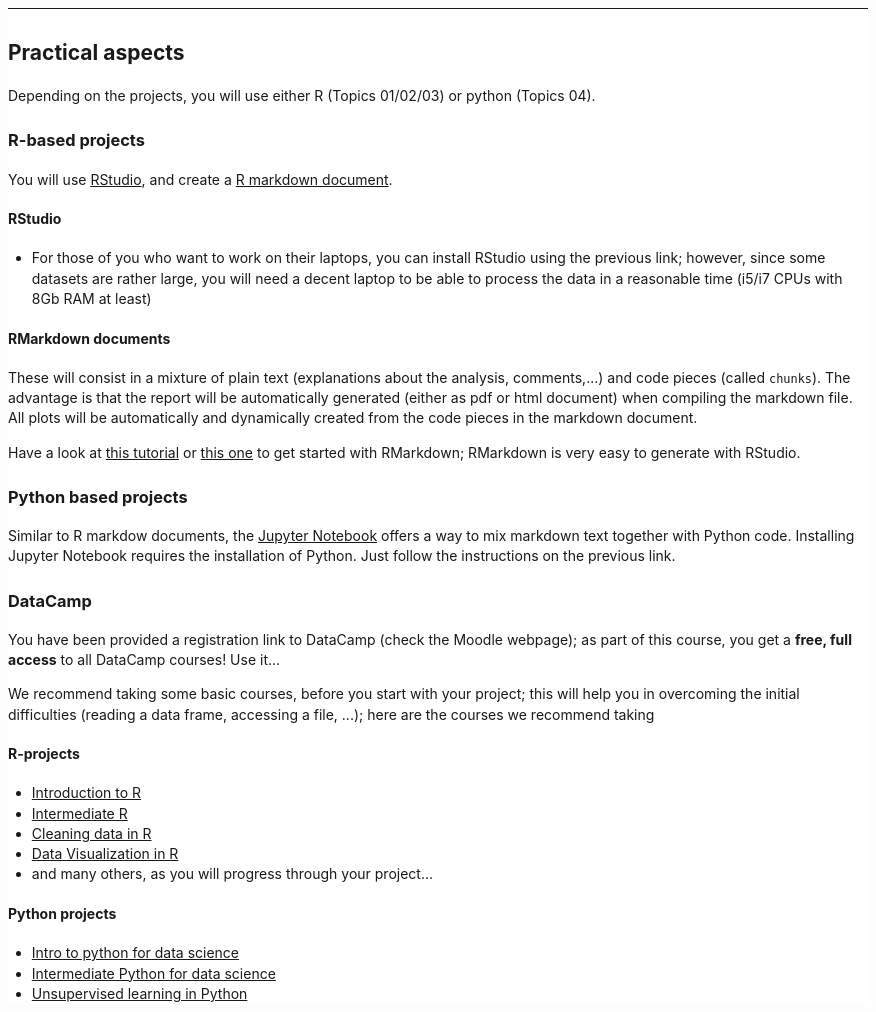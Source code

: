 ----------

## Practical aspects

Depending on the projects, you will use either R (Topics 01/02/03) or python (Topics 04). 

### R-based projects

You will use [RStudio](https://www.rstudio.com/), and create a [R markdown document](https://rmarkdown.rstudio.com/). 

#### RStudio

* For those of you who want to work on their laptops, you can install RStudio using the previous link; however, since some datasets are rather large, you will need a decent laptop to be able to process the data in a reasonable time (i5/i7 CPUs with 8Gb RAM at least)


#### RMarkdown documents

These will consist in a mixture of plain text (explanations about the analysis, comments,...) and code pieces (called `chunks`). The advantage is that the report will be automatically generated (either as pdf or html document) when compiling the markdown file. All plots will be automatically and dynamically created from the code pieces in the markdown document.

Have a look at [this tutorial](https://rmarkdown.rstudio.com/lesson-1.html) or [this one](https://support.rstudio.com/hc/en-us/articles/205368677-R-Markdown-Dynamic-Documents-for-R) to get started with RMarkdown; RMarkdown is very easy to generate with RStudio.

### Python based projects

Similar to R markdow documents, the [Jupyter Notebook](https://jupyter.org/) offers a way to mix markdown text together with Python code. Installing Jupyter Notebook requires the installation of Python. Just follow the instructions on the previous link.

### DataCamp <a name='datacamp'></a>

You have been provided a registration link to DataCamp (check the Moodle webpage); as part of this course, you get a **free, full access** to all DataCamp courses! Use it...

We recommend taking some basic courses, before you start with your project; this will help you in overcoming the initial difficulties (reading a data frame, accessing a file, ...); here are the courses we recommend taking

#### R-projects

* [Introduction to R](https://learn.datacamp.com/courses/free-introduction-to-r)
* [Intermediate R](https://learn.datacamp.com/courses/intermediate-r)
* [Cleaning data in R](https://learn.datacamp.com/courses/cleaning-data-in-r)
* [Data Visualization in R](https://learn.datacamp.com/courses/data-visualization-in-r)
* and many others, as you will progress through your project...

#### Python projects

* [Intro to python for data science](https://www.datacamp.com/courses/intro-to-python-for-data-science)
* [Intermediate Python for data science](https://learn.datacamp.com/courses/intermediate-python-for-data-science)
* [Unsupervised learning in Python](https://learn.datacamp.com/courses/unsupervised-learning-in-python)
